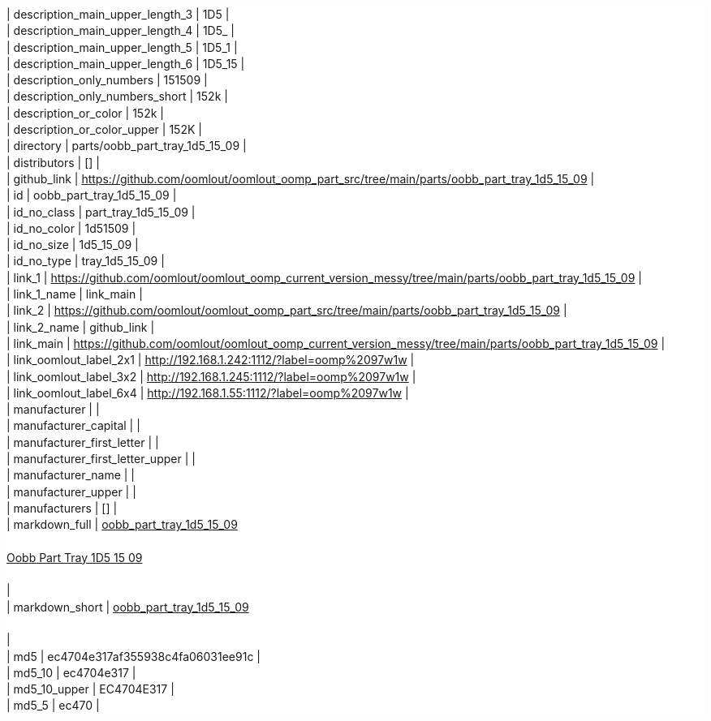 | description_main_upper_length_3 | 1D5 |  
| description_main_upper_length_4 | 1D5_ |  
| description_main_upper_length_5 | 1D5_1 |  
| description_main_upper_length_6 | 1D5_15 |  
| description_only_numbers | 151509 |  
| description_only_numbers_short | 152k |  
| description_or_color | 152k |  
| description_or_color_upper | 152K |  
| directory | parts/oobb_part_tray_1d5_15_09 |  
| distributors | [] |  
| github_link | https://github.com/oomlout/oomlout_oomp_part_src/tree/main/parts/oobb_part_tray_1d5_15_09 |  
| id | oobb_part_tray_1d5_15_09 |  
| id_no_class | part_tray_1d5_15_09 |  
| id_no_color | 1d51509 |  
| id_no_size | 1d5_15_09 |  
| id_no_type | tray_1d5_15_09 |  
| link_1 | https://github.com/oomlout/oomlout_oomp_current_version_messy/tree/main/parts/oobb_part_tray_1d5_15_09 |  
| link_1_name | link_main |  
| link_2 | https://github.com/oomlout/oomlout_oomp_part_src/tree/main/parts/oobb_part_tray_1d5_15_09 |  
| link_2_name | github_link |  
| link_main | https://github.com/oomlout/oomlout_oomp_current_version_messy/tree/main/parts/oobb_part_tray_1d5_15_09 |  
| link_oomlout_label_2x1 | http://192.168.1.242:1112/?label=oomp%2097w1w |  
| link_oomlout_label_3x2 | http://192.168.1.245:1112/?label=oomp%2097w1w |  
| link_oomlout_label_6x4 | http://192.168.1.55:1112/?label=oomp%2097w1w |  
| manufacturer |  |  
| manufacturer_capital |  |  
| manufacturer_first_letter |  |  
| manufacturer_first_letter_upper |  |  
| manufacturer_name |  |  
| manufacturer_upper |  |  
| manufacturers | [] |  
| markdown_full | [oobb_part_tray_1d5_15_09](https://github.com/oomlout/oomlout_oomp_current_version_messy/tree/main/parts/oobb_part_tray_1d5_15_09)<br>[](https://github.com/oomlout/oomlout_oomp_current_version_messy/tree/main/parts/oobb_part_tray_1d5_15_09)<br>[Oobb Part Tray 1D5 15 09](https://github.com/oomlout/oomlout_oomp_current_version_messy/tree/main/parts/oobb_part_tray_1d5_15_09)<br><br> |  
| markdown_short | [oobb_part_tray_1d5_15_09](https://github.com/oomlout/oomlout_oomp_current_version_messy/tree/main/parts/oobb_part_tray_1d5_15_09)<br><br> |  
| md5 | ec4704e317af355938c4fa06031ee91c |  
| md5_10 | ec4704e317 |  
| md5_10_upper | EC4704E317 |  
| md5_5 | ec470 |  